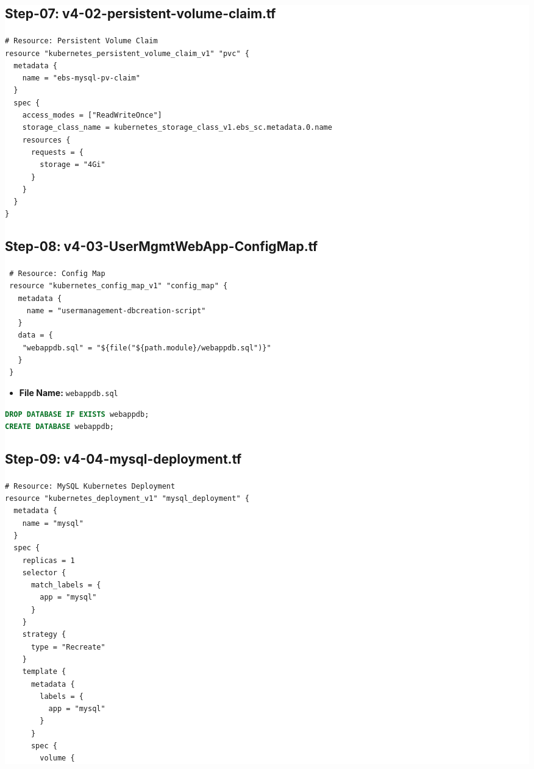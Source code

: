 ## Step-07: v4-02-persistent-volume-claim.tf
```t
# Resource: Persistent Volume Claim
resource "kubernetes_persistent_volume_claim_v1" "pvc" {
  metadata {
    name = "ebs-mysql-pv-claim"
  }
  spec {
    access_modes = ["ReadWriteOnce"]
    storage_class_name = kubernetes_storage_class_v1.ebs_sc.metadata.0.name 
    resources {
      requests = {
        storage = "4Gi"
      }
    }
  }
}

```

## Step-08: v4-03-UserMgmtWebApp-ConfigMap.tf
```t
 # Resource: Config Map
 resource "kubernetes_config_map_v1" "config_map" {
   metadata {
     name = "usermanagement-dbcreation-script"
   }
   data = {
    "webappdb.sql" = "${file("${path.module}/webappdb.sql")}"
   }
 } 
```
- **File Name:** `webappdb.sql`
```sql
DROP DATABASE IF EXISTS webappdb;
CREATE DATABASE webappdb; 
```

## Step-09: v4-04-mysql-deployment.tf
```t
# Resource: MySQL Kubernetes Deployment
resource "kubernetes_deployment_v1" "mysql_deployment" {
  metadata {
    name = "mysql"
  }
  spec {
    replicas = 1
    selector {
      match_labels = {
        app = "mysql"
      }          
    }
    strategy {
      type = "Recreate"
    }  
    template {
      metadata {
        labels = {
          app = "mysql"
        }
      }
      spec {
        volume {
```
